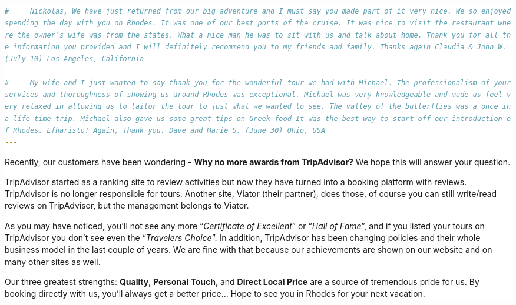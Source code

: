 ```yaml
#     Nickolas, We have just returned from our big adventure and I must say you made part of it very nice. We so enjoyed spending the day with you on Rhodes. It was one of our best ports of the cruise. It was nice to visit the restaurant where the owner’s wife was from the states. What a nice man he was to sit with us and talk about home. Thank you for all the information you provided and I will definitely recommend you to my friends and family. Thanks again Claudia & John W. (July 10) Los Angeles, California

#     My wife and I just wanted to say thank you for the wonderful tour we had with Michael. The professionalism of your services and thoroughness of showing us around Rhodes was exceptional. Michael was very knowledgeable and made us feel very relaxed in allowing us to tailor the tour to just what we wanted to see. The valley of the butterflies was a once in a life time trip. Michael also gave us some great tips on Greek food It was the best way to start off our introduction of Rhodes. Efharisto! Again, Thank you. Dave and Marie S. (June 30) Ohio, USA
---
```


Recently, our customers have been wondering - **Why no more awards from TripAdvisor?** We hope this will answer your question.

TripAdvisor started as a ranking site to review activities but now they have turned into a booking platform with reviews.  TripAdvisor is no longer responsible for tours. Another site, Viator (their partner), does those, of course you can still write/read reviews on TripAdvisor, but the management belongs to Viator.

As you may have noticed, you’ll not see any more “*Certificate of Excellent*” or “*Hall of Fame*”, and if you listed your tours on TripAdvisor you don’t see even the “*Travelers Choice*”.  In addition, TripAdvisor has been changing policies and their whole business model in the last couple of years.  We are fine with that because our achievements are shown on our website and on many other sites as well.

Our three greatest strengths: **Quality**, **Personal Touch**, and **Direct Local Price** are a source of tremendous pride for us. By booking directly with us, you’ll always get a better price... Hope to see you in Rhodes for your next vacation.